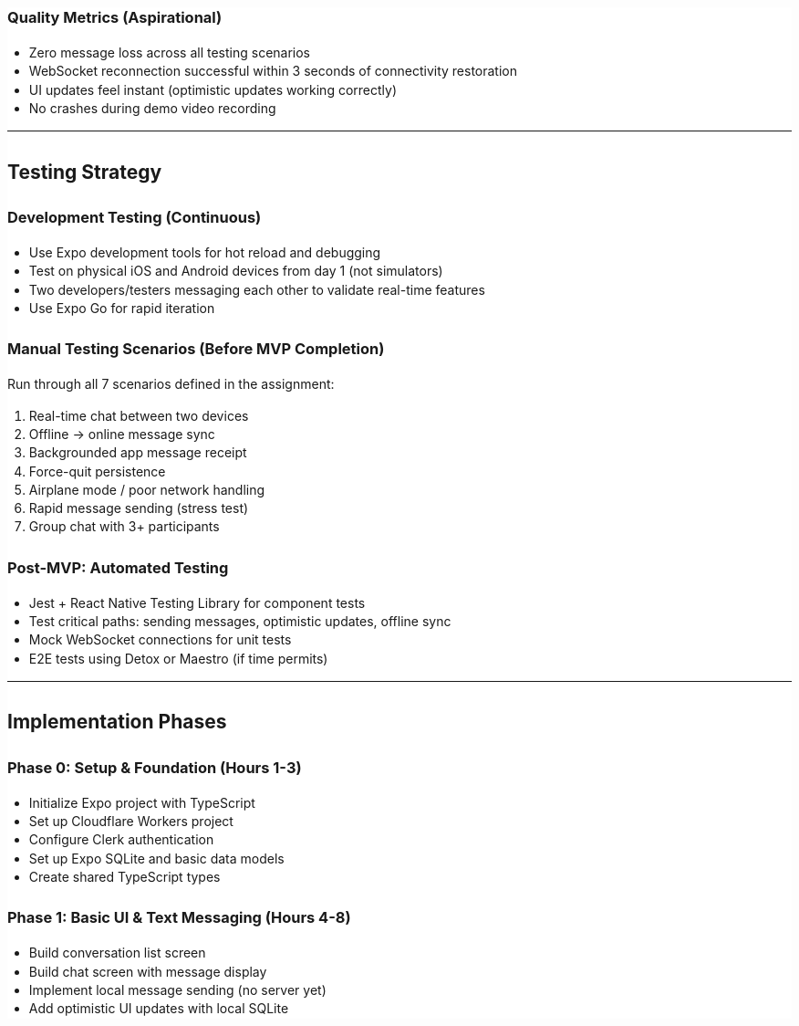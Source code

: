 ### Quality Metrics (Aspirational)
- Zero message loss across all testing scenarios
- WebSocket reconnection successful within 3 seconds of connectivity restoration
- UI updates feel instant (optimistic updates working correctly)
- No crashes during demo video recording

---

## Testing Strategy

### Development Testing (Continuous)
- Use Expo development tools for hot reload and debugging
- Test on physical iOS and Android devices from day 1 (not simulators)
- Two developers/testers messaging each other to validate real-time features
- Use Expo Go for rapid iteration

### Manual Testing Scenarios (Before MVP Completion)
Run through all 7 scenarios defined in the assignment:
1. Real-time chat between two devices
2. Offline → online message sync
3. Backgrounded app message receipt
4. Force-quit persistence
5. Airplane mode / poor network handling
6. Rapid message sending (stress test)
7. Group chat with 3+ participants

### Post-MVP: Automated Testing
- Jest + React Native Testing Library for component tests
- Test critical paths: sending messages, optimistic updates, offline sync
- Mock WebSocket connections for unit tests
- E2E tests using Detox or Maestro (if time permits)

---

## Implementation Phases

### Phase 0: Setup & Foundation (Hours 1-3)
- Initialize Expo project with TypeScript
- Set up Cloudflare Workers project
- Configure Clerk authentication
- Set up Expo SQLite and basic data models
- Create shared TypeScript types

### Phase 1: Basic UI & Text Messaging (Hours 4-8)
- Build conversation list screen
- Build chat screen with message display
- Implement local message sending (no server yet)
- Add optimistic UI updates with local SQLite
